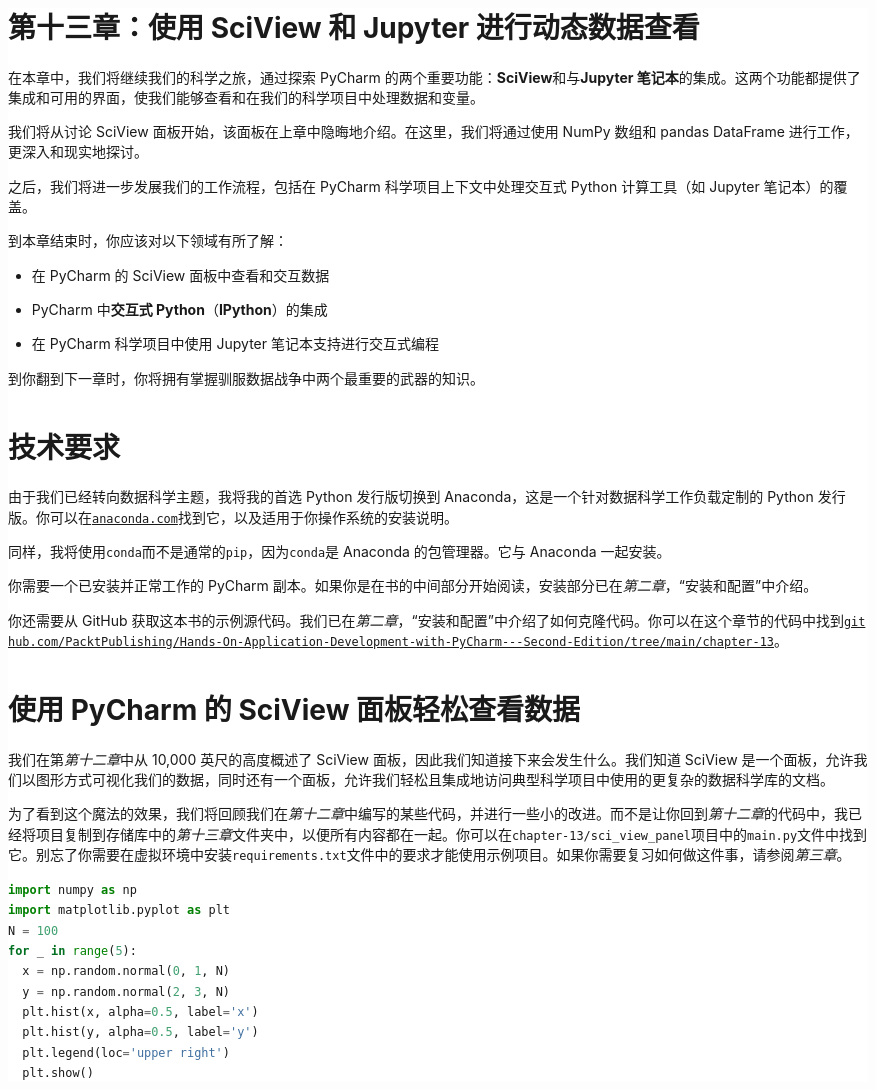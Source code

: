 

# 第十三章：使用 SciView 和 Jupyter 进行动态数据查看

在本章中，我们将继续我们的科学之旅，通过探索 PyCharm 的两个重要功能：**SciView**和与**Jupyter 笔记本**的集成。这两个功能都提供了集成和可用的界面，使我们能够查看和在我们的科学项目中处理数据和变量。

我们将从讨论 SciView 面板开始，该面板在上章中隐晦地介绍。在这里，我们将通过使用 NumPy 数组和 pandas DataFrame 进行工作，更深入和现实地探讨。

之后，我们将进一步发展我们的工作流程，包括在 PyCharm 科学项目上下文中处理交互式 Python 计算工具（如 Jupyter 笔记本）的覆盖。

到本章结束时，你应该对以下领域有所了解：

+   在 PyCharm 的 SciView 面板中查看和交互数据

+   PyCharm 中**交互式 Python**（**IPython**）的集成

+   在 PyCharm 科学项目中使用 Jupyter 笔记本支持进行交互式编程

到你翻到下一章时，你将拥有掌握驯服数据战争中两个最重要的武器的知识。

# 技术要求

由于我们已经转向数据科学主题，我将我的首选 Python 发行版切换到 Anaconda，这是一个针对数据科学工作负载定制的 Python 发行版。你可以在[`anaconda.com`](https://anaconda.com)找到它，以及适用于你操作系统的安装说明。

同样，我将使用`conda`而不是通常的`pip`，因为`conda`是 Anaconda 的包管理器。它与 Anaconda 一起安装。

你需要一个已安装并正常工作的 PyCharm 副本。如果你是在书的中间部分开始阅读，安装部分已在*第二章*，“安装和配置”中介绍。

你还需要从 GitHub 获取这本书的示例源代码。我们已在*第二章*，“安装和配置”中介绍了如何克隆代码。你可以在这个章节的代码中找到[`github.com/PacktPublishing/Hands-On-Application-Development-with-PyCharm---Second-Edition/tree/main/chapter-13`](https://github.com/PacktPublishing/Hands-On-Application-Development-with-PyCharm---Second-Edition/tree/main/chapter-13)。

# 使用 PyCharm 的 SciView 面板轻松查看数据

我们在第*第十二章*中从 10,000 英尺的高度概述了 SciView 面板，因此我们知道接下来会发生什么。我们知道 SciView 是一个面板，允许我们以图形方式可视化我们的数据，同时还有一个面板，允许我们轻松且集成地访问典型科学项目中使用的更复杂的数据科学库的文档。

为了看到这个魔法的效果，我们将回顾我们在*第十二章*中编写的某些代码，并进行一些小的改进。而不是让你回到*第十二章*的代码中，我已经将项目复制到存储库中的*第十三章*文件夹中，以便所有内容都在一起。你可以在`chapter-13/sci_view_panel`项目中的`main.py`文件中找到它。别忘了你需要在虚拟环境中安装`requirements.txt`文件中的要求才能使用示例项目。如果你需要复习如何做这件事，请参阅*第三章*。

```py
import numpy as np
import matplotlib.pyplot as plt
N = 100
for _ in range(5):
  x = np.random.normal(0, 1, N)
  y = np.random.normal(2, 3, N)
  plt.hist(x, alpha=0.5, label='x')
  plt.hist(y, alpha=0.5, label='y')
  plt.legend(loc='upper right')
  plt.show()
```
